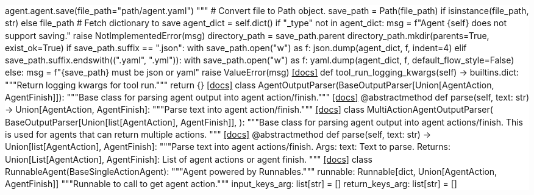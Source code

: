 agent.agent.save(file_path="path/agent.yaml")             """             # Convert file to Path object.             save_path = Path(file_path) if isinstance(file_path, str) else file_path                  # Fetch dictionary to save             agent_dict = self.dict()             if "_type" not in agent_dict:                 msg = f"Agent {self} does not support saving."                 raise NotImplementedError(msg)                  directory_path = save_path.parent             directory_path.mkdir(parents=True, exist_ok=True)                  if save_path.suffix == ".json":                 with save_path.open("w") as f:                     json.dump(agent_dict, f, indent=4)             elif save_path.suffix.endswith((".yaml", ".yml")):                 with save_path.open("w") as f:                     yaml.dump(agent_dict, f, default_flow_style=False)             else:                 msg = f"{save_path} must be json or yaml"                 raise ValueError(msg)                                        [[docs]](https://python.langchain.com/api_reference/langchain/agents/langchain.agents.agent.BaseMultiActionAgent.html#langchain.agents.agent.BaseMultiActionAgent.tool_run_logging_kwargs)         def tool_run_logging_kwargs(self) -> builtins.dict:             """Return logging kwargs for tool run."""                  return {}                                                            [[docs]](https://python.langchain.com/api_reference/langchain/agents/langchain.agents.agent.AgentOutputParser.html#langchain.agents.agent.AgentOutputParser)     class AgentOutputParser(BaseOutputParser[Union[AgentAction, AgentFinish]]):         """Base class for parsing agent output into agent action/finish."""                         [[docs]](https://python.langchain.com/api_reference/langchain/agents/langchain.agents.agent.AgentOutputParser.html#langchain.agents.agent.AgentOutputParser.parse)         @abstractmethod         def parse(self, text: str) -> Union[AgentAction, AgentFinish]:             """Parse text into agent action/finish."""                                                            [[docs]](https://python.langchain.com/api_reference/langchain/agents/langchain.agents.agent.MultiActionAgentOutputParser.html#langchain.agents.agent.MultiActionAgentOutputParser)     class MultiActionAgentOutputParser(         BaseOutputParser[Union[list[AgentAction], AgentFinish]],     ):         """Base class for parsing agent output into agent actions/finish.              This is used for agents that can return multiple actions.         """                         [[docs]](https://python.langchain.com/api_reference/langchain/agents/langchain.agents.agent.MultiActionAgentOutputParser.html#langchain.agents.agent.MultiActionAgentOutputParser.parse)         @abstractmethod         def parse(self, text: str) -> Union[list[AgentAction], AgentFinish]:             """Parse text into agent actions/finish.                  Args:                 text: Text to parse.                  Returns:                 Union[List[AgentAction], AgentFinish]:                     List of agent actions or agent finish.             """                                                            [[docs]](https://python.langchain.com/api_reference/langchain/agents/langchain.agents.agent.RunnableAgent.html#langchain.agents.agent.RunnableAgent)     class RunnableAgent(BaseSingleActionAgent):         """Agent powered by Runnables."""              runnable: Runnable[dict, Union[AgentAction, AgentFinish]]         """Runnable to call to get agent action."""         input_keys_arg: list[str] = []         return_keys_arg: list[str] = []